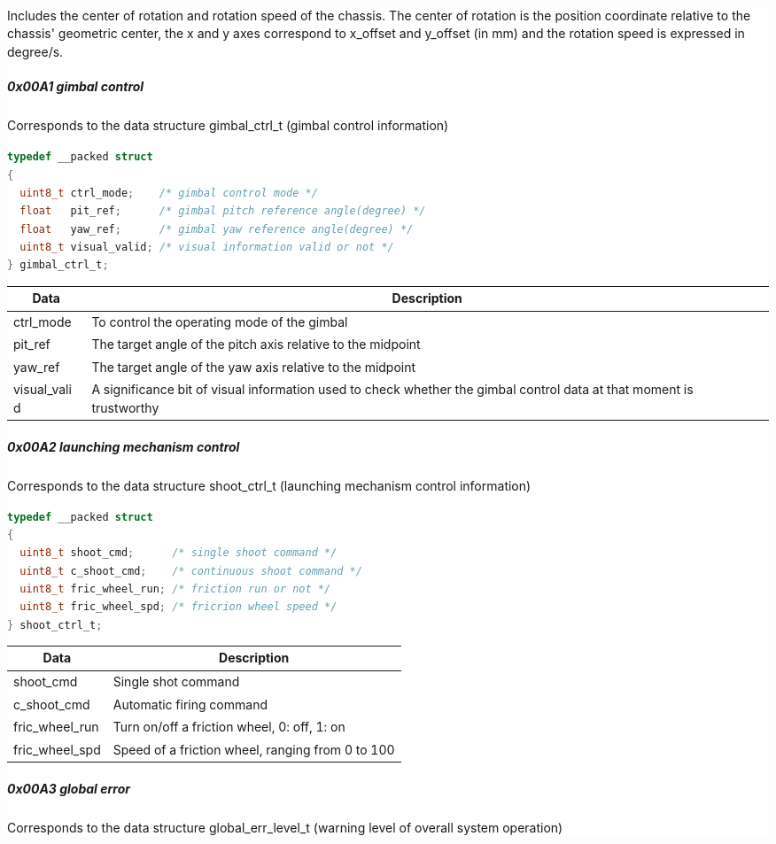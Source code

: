 Includes the center of rotation and rotation speed of the chassis. The center of rotation is the position coordinate relative to the chassis' geometric center, the x and y axes correspond to x_offset and y_offset (in mm) and the rotation speed is expressed in degree/s.

##### 0x00A1 gimbal control

Corresponds to the data structure gimbal_ctrl_t (gimbal control information)

```c
typedef __packed struct
{
  uint8_t ctrl_mode;    /* gimbal control mode */
  float   pit_ref;      /* gimbal pitch reference angle(degree) */
  float   yaw_ref;      /* gimbal yaw reference angle(degree) */
  uint8_t visual_valid; /* visual information valid or not */
} gimbal_ctrl_t;
```

| Data         | Description                              |
| ------------ | ---------------------------------------- |
| ctrl_mode    | To control the operating mode of the gimbal |
| pit_ref      | The target angle of the pitch axis relative to the midpoint |
| yaw_ref      | The target angle of the yaw axis relative to the midpoint |
| visual_valid | A significance bit of visual information used to check whether the gimbal control data at that moment is trustworthy |

##### 0x00A2 launching mechanism control

Corresponds to the data structure shoot_ctrl_t (launching mechanism control information)

```C
typedef __packed struct
{
  uint8_t shoot_cmd;      /* single shoot command */
  uint8_t c_shoot_cmd;    /* continuous shoot command */
  uint8_t fric_wheel_run; /* friction run or not */
  uint8_t fric_wheel_spd; /* fricrion wheel speed */
} shoot_ctrl_t;
```

| Data           | Description                              |
| -------------- | ---------------------------------------- |
| shoot_cmd      | Single shot command                      |
| c_shoot_cmd    | Automatic firing command                 |
| fric_wheel_run | Turn on/off a friction wheel, 0: off, 1: on |
| fric_wheel_spd | Speed of a friction wheel, ranging from 0 to 100 |

##### 0x00A3 global error

Corresponds to the data structure global_err_level_t (warning level of overall system operation)
